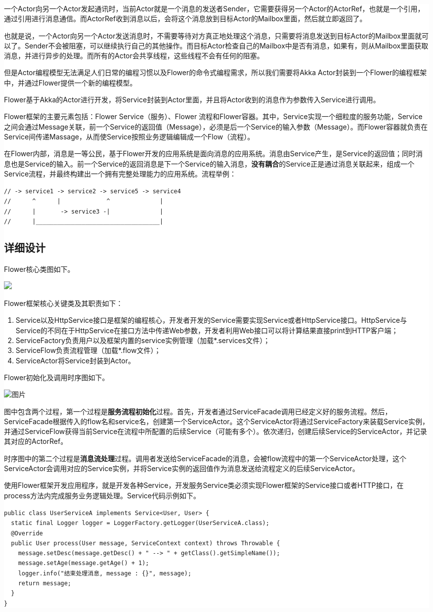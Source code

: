一个Actor向另一个Actor发起通讯时，当前Actor就是一个消息的发送者Sender，它需要获得另一个Actor的ActorRef，也就是一个引用，通过引用进行消息通信。而ActorRef收到消息以后，会将这个消息放到目标Actor的Mailbox里面，然后就立即返回了。

也就是说，一个Actor向另一个Actor发送消息时，不需要等待对方真正地处理这个消息，只需要将消息发送到目标Actor的Mailbox里面就可以了。Sender不会被阻塞，可以继续执行自己的其他操作。而目标Actor检查自己的Mailbox中是否有消息，如果有，则从Mailbox里面获取消息，并进行异步的处理。而所有的Actor会共享线程，这些线程不会有任何的阻塞。

但是Actor编程模型无法满足人们日常的编程习惯以及Flower的命令式编程需求，所以我们需要将Akka Actor封装到一个Flower的编程框架中，并通过Flower提供一个新的编程模型。

Flower基于Akka的Actor进行开发，将Service封装到Actor里面，并且将Actor收到的消息作为参数传入Service进行调用。

Flower框架的主要元素包括：Flower Service（服务）、Flower 流程和Flower容器。其中，Service实现一个细粒度的服务功能，Service之间会通过Message关联，前一个Service的返回值（Message），必须是后一个Service的输入参数（Message）。而Flower容器就负责在Service间传递Massage，从而使Service按照业务逻辑编辑成一个Flow（流程）。

在Flower内部，消息是一等公民，基于Flower开发的应用系统是面向消息的应用系统。消息由Service产生，是Service的返回值；同时消息也是Service的输入。前一个Service的返回消息是下一个Service的输入消息，**没有耦合**的Service正是通过消息关联起来，组成一个Service流程，并最终构建出一个拥有完整处理能力的应用系统。流程举例：

```plain
// -> service1 -> service2 -> service5 -> service4
//      ^      |             ^              |
//      |       -> service3 -|              |
//      |___________________________________|
```

## 详细设计

Flower核心类图如下。

![](https://static001.geekbang.org/resource/image/7f/91/7fd7c49659117bb164bc616e24ee9891.jpg?wh=2000x1500)

Flower框架核心关键类及其职责如下：

1. Service以及HttpService接口是框架的编程核心，开发者开发的Service需要实现Service或者HttpService接口。HttpService与Service的不同在于HttpService在接口方法中传递Web参数，开发者利用Web接口可以将计算结果直接print到HTTP客户端；
2. ServiceFactory负责用户以及框架内置的service实例管理（加载\*.services文件）；
3. ServiceFlow负责流程管理（加载\*.flow文件）；
4. ServiceActor将Service封装到Actor。

Flower初始化及调用时序图如下。

![图片](https://static001.geekbang.org/resource/image/d0/f7/d0e3a161a016467242bb96aa685bc6f7.jpg?wh=1920x1532)

图中包含两个过程，第一个过程是**服务流程初始化**过程。首先，开发者通过ServiceFacade调用已经定义好的服务流程。然后，ServiceFacade根据传入的flow名和service名，创建第一个ServiceActor。这个ServiceActor将通过ServiceFactory来装载Service实例，并通过ServiceFlow获得当前Service在流程中所配置的后续Service（可能有多个）。依次递归，创建后续Service的ServiceActor，并记录其对应的ActorRef。

时序图中的第二个过程是**消息流处理**过程。调用者发送给ServiceFacade的消息，会被flow流程中的第一个ServiceActor处理，这个ServiceActor会调用对应的Service实例，并将Service实例的返回值作为消息发送给流程定义的后续ServiceActor。

使用Flower框架开发应用程序，就是开发各种Service，开发服务Service类必须实现Flower框架的Service接口或者HTTP接口，在process方法内完成服务业务逻辑处理。Service代码示例如下。

```plain
public class UserServiceA implements Service<User, User> {
  static final Logger logger = LoggerFactory.getLogger(UserServiceA.class);
  @Override
  public User process(User message, ServiceContext context) throws Throwable {
    message.setDesc(message.getDesc() + " --> " + getClass().getSimpleName());
    message.setAge(message.getAge() + 1);
    logger.info("结束处理消息, message : {}", message);
    return message;
  }
}
```
